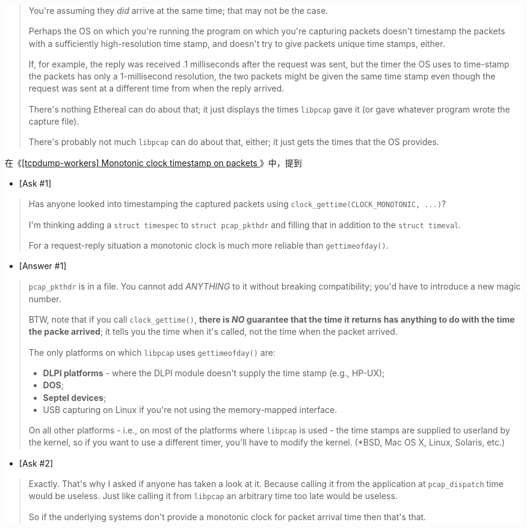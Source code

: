 > You're assuming they *did* arrive at the same time; that may not be the case. 
> 
> Perhaps the OS on which you're running the program on which you're capturing packets doesn't timestamp the packets with a sufficiently high-resolution time stamp, and doesn't try to give packets unique time stamps, either. 
>
> If, for example, the reply was received .1 milliseconds after the request was sent, but the timer the OS uses to time-stamp the packets has only a 1-millisecond resolution, the two packets might be given the same time stamp even though the request was sent at a different time from when the reply arrived. 
> 
> There's nothing Ethereal can do about that; it just displays the times `libpcap` gave it (or gave whatever program wrote the capture file). 
> 
> There's probably not much `libpcap` can do about that, either; it just gets the times that the OS provides. 


在《[[tcpdump-workers] Monotonic clock timestamp on packets
](http://www.mail-archive.com/tcpdump-workers@lists.tcpdump.org/msg05260.html)》中，提到

- [Ask #1]

> Has anyone looked into timestamping the captured packets using `clock_gettime(CLOCK_MONOTONIC, ...)`?
> 
> I'm thinking adding a `struct timespec` to `struct pcap_pkthdr` and filling that in addition to the `struct timeval`.
> 
> For a request-reply situation a monotonic clock is much more reliable than `gettimeofday()`.

- [Answer #1]

> `pcap_pkthdr` is in a file.  You cannot add *ANYTHING* to it without breaking compatibility; you'd have to introduce a new magic number.
> 
> BTW, note that if you call `clock_gettime()`, **there is *NO* guarantee that the time it returns has anything to do with the time the packe arrived**; it tells you the time when it's called, not the time when the packet arrived.
> 
> The only platforms on which `libpcap` uses `gettimeofday()` are:
>
> - **DLPI platforms** - where the DLPI module doesn't supply the time stamp (e.g., HP-UX);
> - **DOS**;
> - **Septel devices**;
> - USB capturing on Linux if you're not using the memory-mapped interface.
> 
> On all other platforms - i.e., on most of the platforms where `libpcap` is used - the time stamps are supplied to userland by the kernel, so if you want to use a different timer, you'll have to modify the kernel.  (*BSD, Mac OS X, Linux, Solaris, etc.)

- [Ask #2]

> Exactly. That's why I asked if anyone has taken a look at it. Because calling it from the application at `pcap_dispatch` time would be useless. Just like calling it from `libpcap` an arbitrary time too late would be useless.
> 
> So if the underlying systems don't provide a monotonic clock for packet arrival time then that's that.
